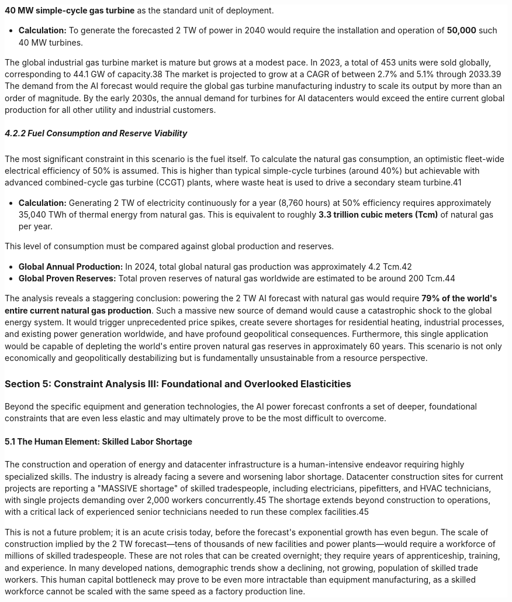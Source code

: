 **40 MW simple-cycle gas turbine** as the standard unit of deployment.

* **Calculation:** To generate the forecasted 2 TW of power in 2040 would require the installation and operation of **50,000** such 40 MW turbines.

The global industrial gas turbine market is mature but grows at a modest pace. In 2023, a total of 453 units were sold globally, corresponding to 44.1 GW of capacity.38 The market is projected to grow at a CAGR of between 2.7% and 5.1% through 2033\.39 The demand from the AI forecast would require the global gas turbine manufacturing industry to scale its output by more than an order of magnitude. By the early 2030s, the annual demand for turbines for AI datacenters would exceed the entire current global production for all other utility and industrial customers.

##### **4.2.2 Fuel Consumption and Reserve Viability**

The most significant constraint in this scenario is the fuel itself. To calculate the natural gas consumption, an optimistic fleet-wide electrical efficiency of 50% is assumed. This is higher than typical simple-cycle turbines (around 40%) but achievable with advanced combined-cycle gas turbine (CCGT) plants, where waste heat is used to drive a secondary steam turbine.41

* **Calculation:** Generating 2 TW of electricity continuously for a year (8,760 hours) at 50% efficiency requires approximately 35,040 TWh of thermal energy from natural gas. This is equivalent to roughly **3.3 trillion cubic meters (Tcm)** of natural gas per year.

This level of consumption must be compared against global production and reserves.

* **Global Annual Production:** In 2024, total global natural gas production was approximately 4.2 Tcm.42  
* **Global Proven Reserves:** Total proven reserves of natural gas worldwide are estimated to be around 200 Tcm.44

The analysis reveals a staggering conclusion: powering the 2 TW AI forecast with natural gas would require **79% of the world's entire current natural gas production**. Such a massive new source of demand would cause a catastrophic shock to the global energy system. It would trigger unprecedented price spikes, create severe shortages for residential heating, industrial processes, and existing power generation worldwide, and have profound geopolitical consequences. Furthermore, this single application would be capable of depleting the world's entire proven natural gas reserves in approximately 60 years. This scenario is not only economically and geopolitically destabilizing but is fundamentally unsustainable from a resource perspective.

### **Section 5: Constraint Analysis III: Foundational and Overlooked Elasticities**

Beyond the specific equipment and generation technologies, the AI power forecast confronts a set of deeper, foundational constraints that are even less elastic and may ultimately prove to be the most difficult to overcome.

#### **5.1 The Human Element: Skilled Labor Shortage**

The construction and operation of energy and datacenter infrastructure is a human-intensive endeavor requiring highly specialized skills. The industry is already facing a severe and worsening labor shortage. Datacenter construction sites for current projects are reporting a "MASSIVE shortage" of skilled tradespeople, including electricians, pipefitters, and HVAC technicians, with single projects demanding over 2,000 workers concurrently.45 The shortage extends beyond construction to operations, with a critical lack of experienced senior technicians needed to run these complex facilities.45

This is not a future problem; it is an acute crisis today, before the forecast's exponential growth has even begun. The scale of construction implied by the 2 TW forecast—tens of thousands of new facilities and power plants—would require a workforce of millions of skilled tradespeople. These are not roles that can be created overnight; they require years of apprenticeship, training, and experience. In many developed nations, demographic trends show a declining, not growing, population of skilled trade workers. This human capital bottleneck may prove to be even more intractable than equipment manufacturing, as a skilled workforce cannot be scaled with the same speed as a factory production line.
